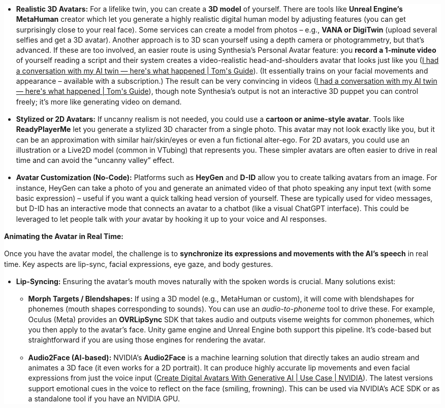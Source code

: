 - **Realistic 3D Avatars:** For a lifelike twin, you can create a **3D model** of yourself. There are tools like **Unreal Engine’s MetaHuman** creator which let you generate a highly realistic digital human model by adjusting features (you can get surprisingly close to your real face). Some services can create a model from photos – e.g., **VANA or DigiTwin** (upload several selfies and get a 3D avatar). Another approach is to 3D scan yourself using a depth camera or photogrammetry, but that’s advanced. If these are too involved, an easier route is using Synthesia’s Personal Avatar feature: you **record a 1-minute video** of yourself reading a script and their system creates a video-realistic head-and-shoulders avatar that looks just like you ([I had a conversation with my AI twin — here's what happened | Tom's Guide](https://www.tomsguide.com/ai/i-used-ai-to-create-my-digital-twin-and-the-results-were-so-good-i-did-a-double-take-this-looks-real#:~:text=,54)). (It essentially trains on your facial movements and appearance – available with a subscription.) The result can be very convincing in videos ([I had a conversation with my AI twin — here's what happened | Tom's Guide](https://www.tomsguide.com/ai/i-used-ai-to-create-my-digital-twin-and-the-results-were-so-good-i-did-a-double-take-this-looks-real#:~:text=When%20I%20sat%20down%20in,I%20was%20wrong)), though note Synthesia’s output is not an interactive 3D puppet you can control freely; it’s more like generating video on demand.
    
- **Stylized or 2D Avatars:** If uncanny realism is not needed, you could use a **cartoon or anime-style avatar**. Tools like **ReadyPlayerMe** let you generate a stylized 3D character from a single photo. This avatar may not look exactly like you, but it can be an approximation with similar hair/skin/eyes or even a fun fictional alter-ego. For 2D avatars, you could use an illustration or a Live2D model (common in VTubing) that represents you. These simpler avatars are often easier to drive in real time and can avoid the “uncanny valley” effect.
    
- **Avatar Customization (No-Code):** Platforms such as **HeyGen** and **D-ID** allow you to create talking avatars from an image. For instance, HeyGen can take a photo of you and generate an animated video of that photo speaking any input text (with some basic expression) – useful if you want a quick talking head version of yourself. These are typically used for video messages, but D-ID has an interactive mode that connects an avatar to a chatbot (like a visual ChatGPT interface). This could be leveraged to let people talk with _your_ avatar by hooking it up to your voice and AI responses.
    

**Animating the Avatar in Real Time:**

Once you have the avatar model, the challenge is to **synchronize its expressions and movements with the AI’s speech** in real time. Key aspects are lip-sync, facial expressions, eye gaze, and body gestures.

- **Lip-Syncing:** Ensuring the avatar’s mouth moves naturally with the spoken words is crucial. Many solutions exist:
    
    - **Morph Targets / Blendshapes:** If using a 3D model (e.g., MetaHuman or custom), it will come with blendshapes for phonemes (mouth shapes corresponding to sounds). You can use an _audio-to-phoneme_ tool to drive these. For example, Oculus (Meta) provides an **OVRLipSync** SDK that takes audio and outputs viseme weights for common phonemes, which you then apply to the avatar’s face. Unity game engine and Unreal Engine both support this pipeline. It’s code-based but straightforward if you are using those engines for rendering the avatar.
        
    - **Audio2Face (AI-based):** NVIDIA’s **Audio2Face** is a machine learning solution that directly takes an audio stream and animates a 3D face (it even works for a 2D portrait). It can produce highly accurate lip movements and even facial expressions from just the voice input ([Create Digital Avatars With Generative AI | Use Case | NVIDIA](https://www.nvidia.com/en-us/use-cases/digital-humans/#:~:text=NVIDIA%20Audio2Face%E2%84%A2)). The latest versions support emotional cues in the voice to reflect on the face (smiling, frowning). This can be used via NVIDIA’s ACE SDK or as a standalone tool if you have an NVIDIA GPU.
        